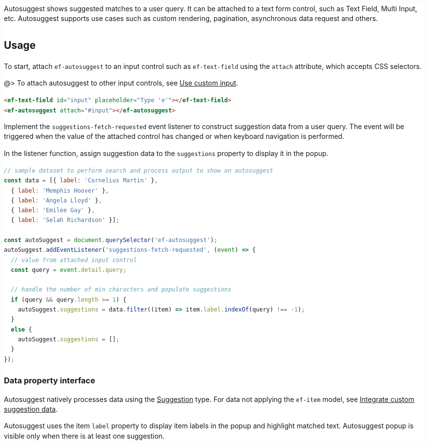 Autosuggest shows suggested matches to a user query. It can be attached to a text form control, such as Text Field, Multi Input, etc. Autosuggest supports use cases such as custom rendering, pagination, asynchronous data request and others.

## Usage
To start, attach `ef-autosuggest` to an input control such as `ef-text-field` using the `attach` attribute, which accepts CSS selectors.

@> To attach autosuggest to other input controls, see [Use custom input](./elements/autosuggest#use-custom-input).

```html
<ef-text-field id="input" placeholder="Type 'e'"></ef-text-field>
<ef-autosuggest attach="#input"></ef-autosuggest>
```

Implement the `suggestions-fetch-requested` event listener to construct suggestion data from a user query. The event will be triggered when the value of the attached control has changed or when keyboard navigation is performed.

In the listener function, assign suggestion data to the `suggestions` property to display it in the popup.

```javascript
// sample dataset to perform search and process output to show on autosuggest
const data = [{ label: 'Cornelius Martin' },
  { label: 'Memphis Hoover' },
  { label: 'Angela Lloyd' },
  { label: 'Emilee Gay' },
  { label: 'Selah Richardson' }];

const autoSuggest = document.querySelector('ef-autosuggest');
autoSuggest.addEventListener('suggestions-fetch-requested', (event) => {
  // value from attached input control
  const query = event.detail.query;

  // handle the number of min characters and populate suggestions
  if (query && query.length >= 1) {
    autoSuggest.suggestions = data.filter((item) => item.label.indexOf(query) !== -1);
  }
  else {
    autoSuggest.suggestions = [];
  }
});
```
### Data property interface

Autosuggest natively processes data using the [Suggestion](https://github.com/Refinitiv/refinitiv-ui/blob/develop/packages/elements/src/autosuggest/helpers/types.ts) type. For data not applying the `ef-item` model, see [Integrate custom suggestion data](./elements/autosuggest#integrate-with-custom-suggestion-data).

Autosuggest uses the item `label` property to display item labels in the popup and highlight matched text. Autosuggest popup is visible only when there is at least one suggestion.
